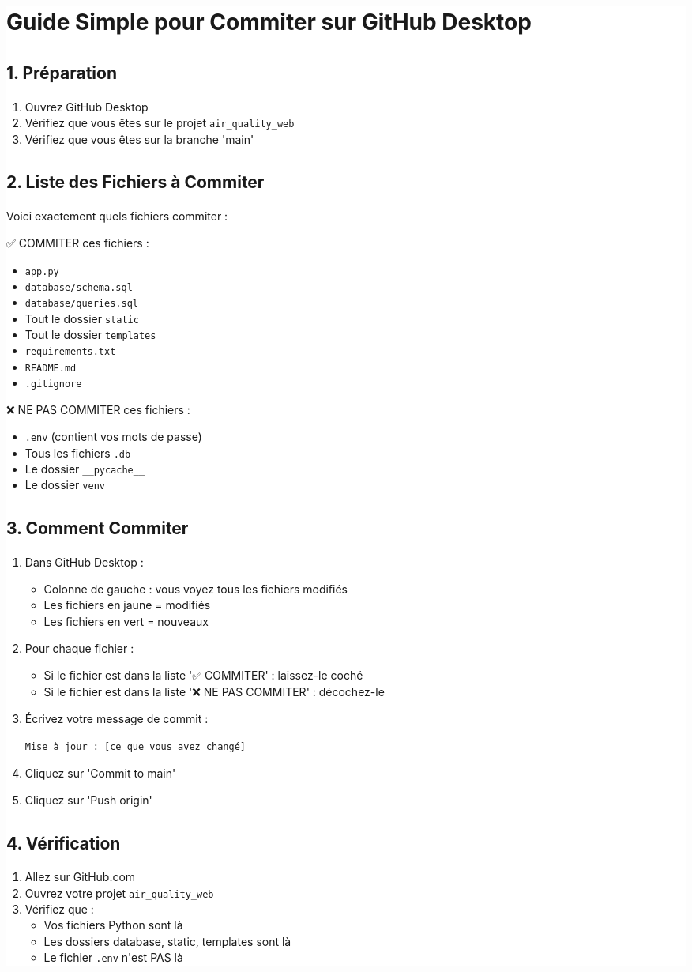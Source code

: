# Guide Simple pour Commiter sur GitHub Desktop

## 1. Préparation

1. Ouvrez GitHub Desktop
2. Vérifiez que vous êtes sur le projet `air_quality_web`
3. Vérifiez que vous êtes sur la branche 'main'

## 2. Liste des Fichiers à Commiter

Voici exactement quels fichiers commiter :

✅ COMMITER ces fichiers :
- `app.py`
- `database/schema.sql`
- `database/queries.sql`
- Tout le dossier `static`
- Tout le dossier `templates`
- `requirements.txt`
- `README.md`
- `.gitignore`

❌ NE PAS COMMITER ces fichiers :
- `.env` (contient vos mots de passe)
- Tous les fichiers `.db`
- Le dossier `__pycache__`
- Le dossier `venv`

## 3. Comment Commiter

1. Dans GitHub Desktop :
   - Colonne de gauche : vous voyez tous les fichiers modifiés
   - Les fichiers en jaune = modifiés
   - Les fichiers en vert = nouveaux

2. Pour chaque fichier :
   - Si le fichier est dans la liste '✅ COMMITER' : laissez-le coché
   - Si le fichier est dans la liste '❌ NE PAS COMMITER' : décochez-le

3. Écrivez votre message de commit :
   ```
   Mise à jour : [ce que vous avez changé]
   ```

4. Cliquez sur 'Commit to main'

5. Cliquez sur 'Push origin'

## 4. Vérification

1. Allez sur GitHub.com
2. Ouvrez votre projet `air_quality_web`
3. Vérifiez que :
   - Vos fichiers Python sont là
   - Les dossiers database, static, templates sont là
   - Le fichier `.env` n'est PAS là
